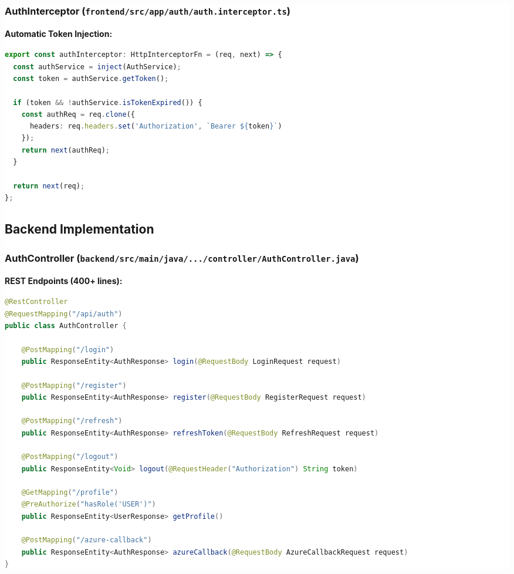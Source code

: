 ### AuthInterceptor (`frontend/src/app/auth/auth.interceptor.ts`)

**Automatic Token Injection:**
```typescript
export const authInterceptor: HttpInterceptorFn = (req, next) => {
  const authService = inject(AuthService);
  const token = authService.getToken();
  
  if (token && !authService.isTokenExpired()) {
    const authReq = req.clone({
      headers: req.headers.set('Authorization', `Bearer ${token}`)
    });
    return next(authReq);
  }
  
  return next(req);
};
```

## Backend Implementation

### AuthController (`backend/src/main/java/.../controller/AuthController.java`)

**REST Endpoints (400+ lines):**
```java
@RestController
@RequestMapping("/api/auth")
public class AuthController {
    
    @PostMapping("/login")
    public ResponseEntity<AuthResponse> login(@RequestBody LoginRequest request)
    
    @PostMapping("/register") 
    public ResponseEntity<AuthResponse> register(@RequestBody RegisterRequest request)
    
    @PostMapping("/refresh")
    public ResponseEntity<AuthResponse> refreshToken(@RequestBody RefreshRequest request)
    
    @PostMapping("/logout")
    public ResponseEntity<Void> logout(@RequestHeader("Authorization") String token)
    
    @GetMapping("/profile")
    @PreAuthorize("hasRole('USER')")
    public ResponseEntity<UserResponse> getProfile()
    
    @PostMapping("/azure-callback")
    public ResponseEntity<AuthResponse> azureCallback(@RequestBody AzureCallbackRequest request)
}
```
